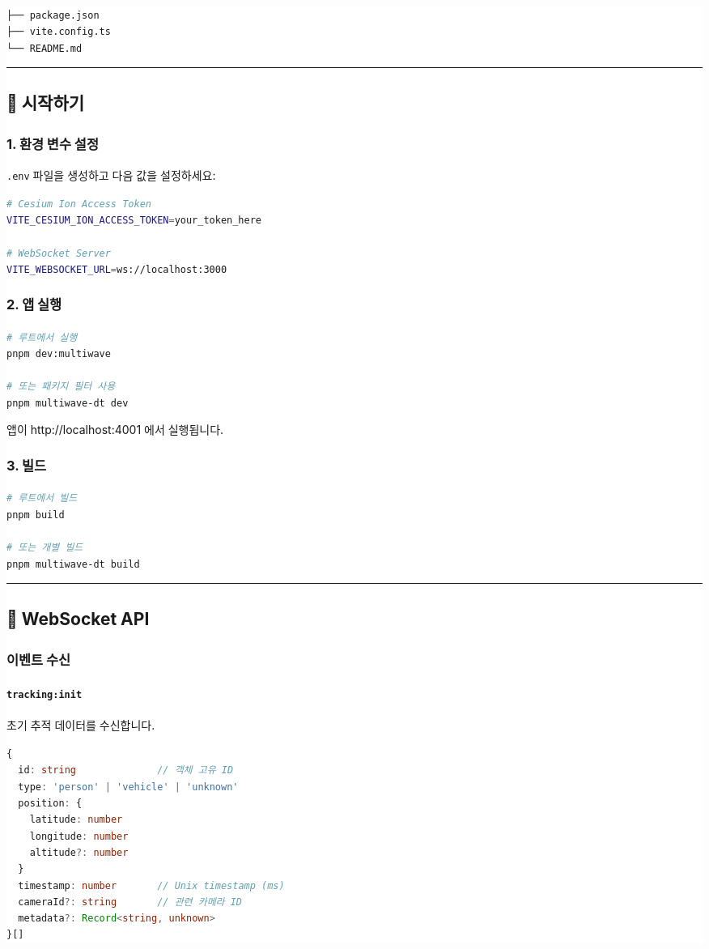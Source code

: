 ```
├── package.json
├── vite.config.ts
└── README.md
```

---

## 🚀 시작하기

### 1. 환경 변수 설정

`.env` 파일을 생성하고 다음 값을 설정하세요:

```bash
# Cesium Ion Access Token
VITE_CESIUM_ION_ACCESS_TOKEN=your_token_here

# WebSocket Server
VITE_WEBSOCKET_URL=ws://localhost:3000
```

### 2. 앱 실행

```bash
# 루트에서 실행
pnpm dev:multiwave

# 또는 패키지 필터 사용
pnpm multiwave-dt dev
```

앱이 http://localhost:4001 에서 실행됩니다.

### 3. 빌드

```bash
# 루트에서 빌드
pnpm build

# 또는 개별 빌드
pnpm multiwave-dt build
```

---

## 📡 WebSocket API

### 이벤트 수신

#### `tracking:init`
초기 추적 데이터를 수신합니다.

```typescript
{
  id: string              // 객체 고유 ID
  type: 'person' | 'vehicle' | 'unknown'
  position: {
    latitude: number
    longitude: number
    altitude?: number
  }
  timestamp: number       // Unix timestamp (ms)
  cameraId?: string       // 관련 카메라 ID
  metadata?: Record<string, unknown>
}[]
```